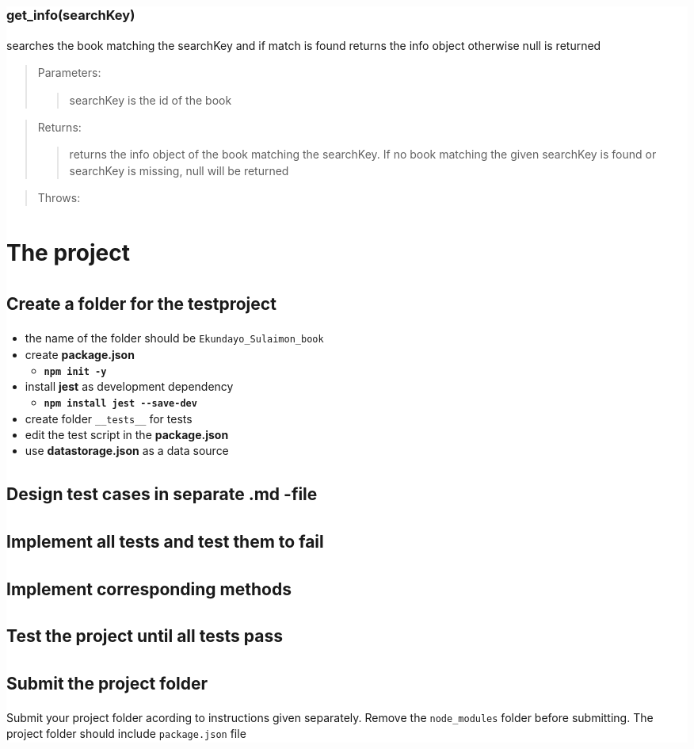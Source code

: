 ### **get_info(searchKey)**
searches the book matching the searchKey and if match is found returns the info object otherwise null is returned

>Parameters:
>>searchKey is the id of the book

>Returns:
>>returns the info object of the book matching the searchKey. If no book matching the given searchKey is found or searchKey is missing, null will be returned

>Throws:
>>

# The project

## Create a folder for the testproject
- the name of the folder should be `Ekundayo_Sulaimon_book`
- create **package.json**
  - **`npm init -y`**
- install **jest** as development dependency
  - **`npm install jest --save-dev`**
- create folder `__tests__` for tests
- edit the test script in the **package.json**
- use **datastorage.json** as a data source

## Design test cases in separate .md -file
## Implement all tests and test them to fail
## Implement corresponding methods
## Test the project until all tests pass

## Submit the project folder
Submit your project folder acording to instructions given separately.
Remove the `node_modules` folder before submitting.
The project folder should include `package.json` file